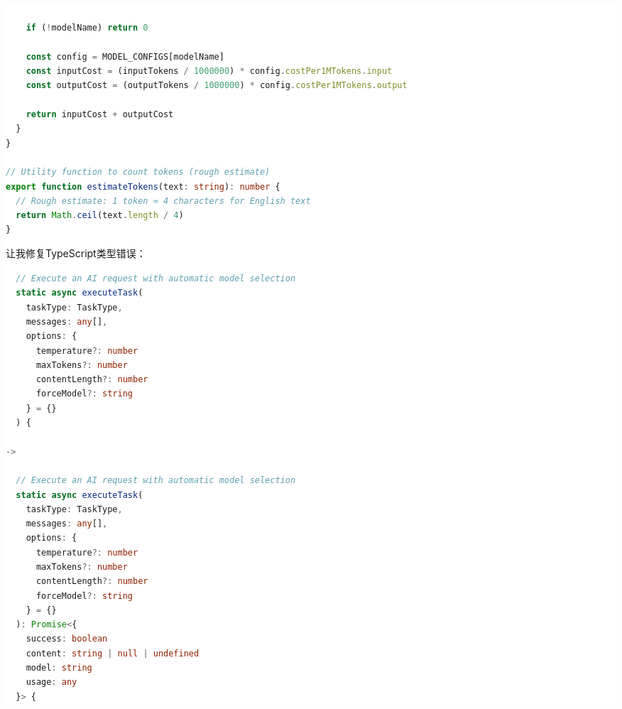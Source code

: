 ```typescript
    
    if (!modelName) return 0

    const config = MODEL_CONFIGS[modelName]
    const inputCost = (inputTokens / 1000000) * config.costPer1MTokens.input
    const outputCost = (outputTokens / 1000000) * config.costPer1MTokens.output
    
    return inputCost + outputCost
  }
}

// Utility function to count tokens (rough estimate)
export function estimateTokens(text: string): number {
  // Rough estimate: 1 token ≈ 4 characters for English text
  return Math.ceil(text.length / 4)
}
```

让我修复TypeScript类型错误：

```typescript
  // Execute an AI request with automatic model selection
  static async executeTask(
    taskType: TaskType,
    messages: any[],
    options: {
      temperature?: number
      maxTokens?: number
      contentLength?: number
      forceModel?: string
    } = {}
  ) {

->

  // Execute an AI request with automatic model selection
  static async executeTask(
    taskType: TaskType,
    messages: any[],
    options: {
      temperature?: number
      maxTokens?: number
      contentLength?: number
      forceModel?: string
    } = {}
  ): Promise<{
    success: boolean
    content: string | null | undefined
    model: string
    usage: any
  }> {
```
